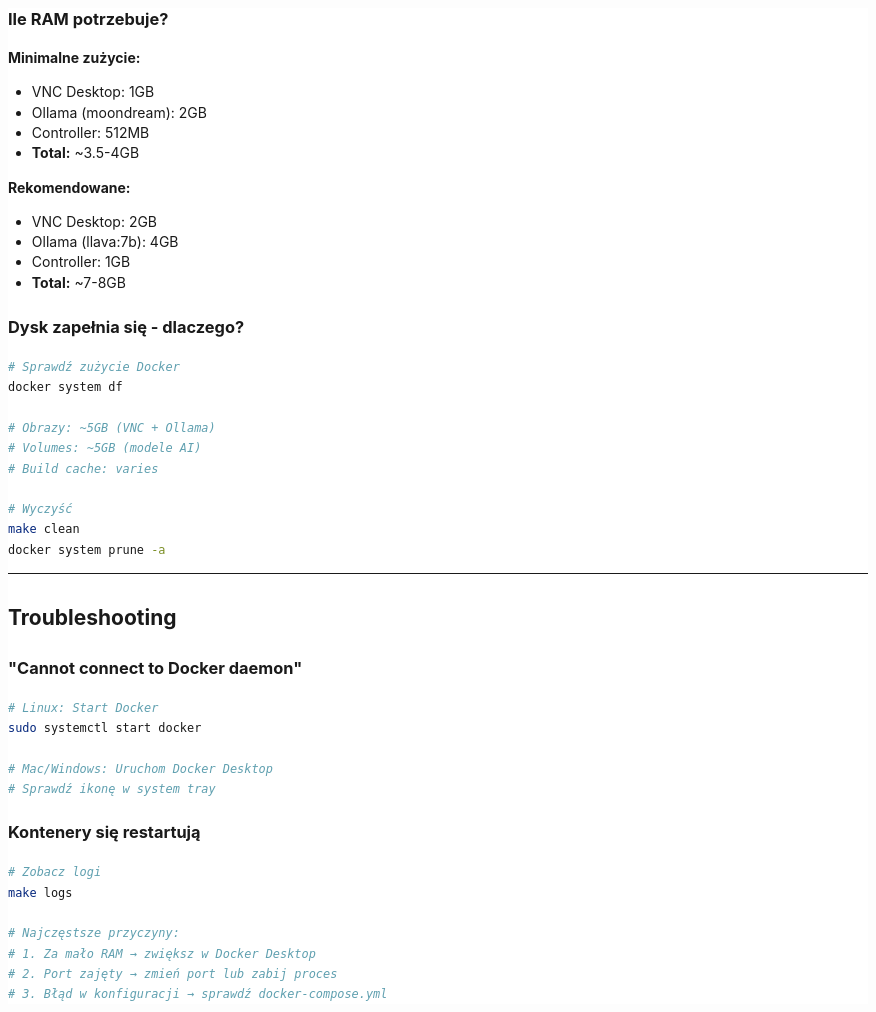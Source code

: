 ### Ile RAM potrzebuje?

**Minimalne zużycie:**
- VNC Desktop: 1GB
- Ollama (moondream): 2GB
- Controller: 512MB
- **Total:** ~3.5-4GB

**Rekomendowane:**
- VNC Desktop: 2GB
- Ollama (llava:7b): 4GB
- Controller: 1GB
- **Total:** ~7-8GB

### Dysk zapełnia się - dlaczego?

```bash
# Sprawdź zużycie Docker
docker system df

# Obrazy: ~5GB (VNC + Ollama)
# Volumes: ~5GB (modele AI)
# Build cache: varies

# Wyczyść
make clean
docker system prune -a
```

---

## Troubleshooting

### "Cannot connect to Docker daemon"

```bash
# Linux: Start Docker
sudo systemctl start docker

# Mac/Windows: Uruchom Docker Desktop
# Sprawdź ikonę w system tray
```

### Kontenery się restartują

```bash
# Zobacz logi
make logs

# Najczęstsze przyczyny:
# 1. Za mało RAM → zwiększ w Docker Desktop
# 2. Port zajęty → zmień port lub zabij proces
# 3. Błąd w konfiguracji → sprawdź docker-compose.yml
```
